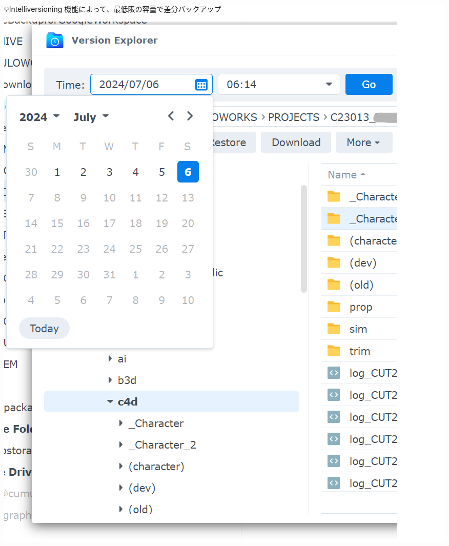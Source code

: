 💡Intelliversioning 機能によって、最低限の容量で差分バックアップ

![bg right:40% 80%](assets/screenshot/screenshot_versionexplorer.png)
